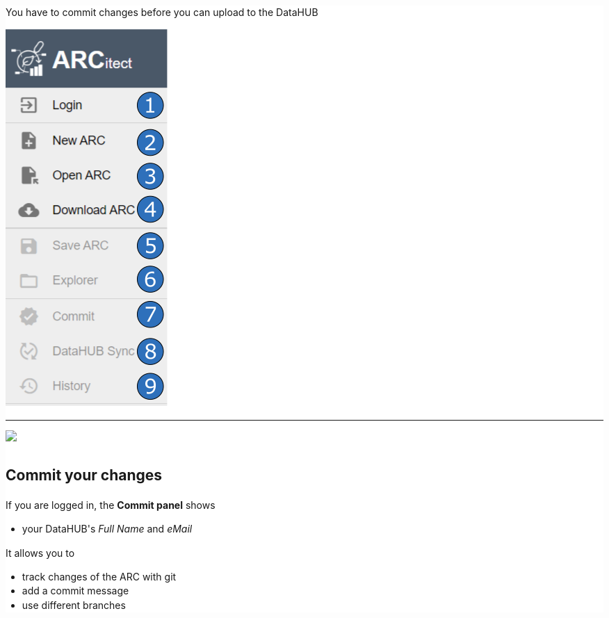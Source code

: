 You have to commit changes before you can upload to the DataHUB

![bg right:40% w:250](./../../img/ARCitect-help-Sidebar.png)

---

<img class="arcitectLogo" src="../../nfdi4plants.knowledgebase/src/assets/images/start-here/arcitectLogo.png"/>

## Commit your changes

If you are logged in, the **Commit panel** shows
- your DataHUB's *Full Name* and *eMail*

It allows you to
- track changes of the ARC with git
- add a commit message 
- use different branches 
